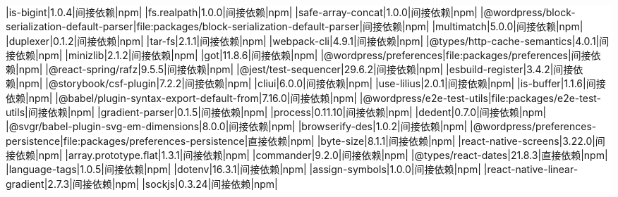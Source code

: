 |is-bigint|1.0.4|间接依赖|npm|
|fs.realpath|1.0.0|间接依赖|npm|
|safe-array-concat|1.0.0|间接依赖|npm|
|@wordpress/block-serialization-default-parser|file:packages/block-serialization-default-parser|间接依赖|npm|
|multimatch|5.0.0|间接依赖|npm|
|duplexer|0.1.2|间接依赖|npm|
|tar-fs|2.1.1|间接依赖|npm|
|webpack-cli|4.9.1|间接依赖|npm|
|@types/http-cache-semantics|4.0.1|间接依赖|npm|
|minizlib|2.1.2|间接依赖|npm|
|got|11.8.6|间接依赖|npm|
|@wordpress/preferences|file:packages/preferences|间接依赖|npm|
|@react-spring/rafz|9.5.5|间接依赖|npm|
|@jest/test-sequencer|29.6.2|间接依赖|npm|
|esbuild-register|3.4.2|间接依赖|npm|
|@storybook/csf-plugin|7.2.2|间接依赖|npm|
|cliui|6.0.0|间接依赖|npm|
|use-lilius|2.0.1|间接依赖|npm|
|is-buffer|1.1.6|间接依赖|npm|
|@babel/plugin-syntax-export-default-from|7.16.0|间接依赖|npm|
|@wordpress/e2e-test-utils|file:packages/e2e-test-utils|间接依赖|npm|
|gradient-parser|0.1.5|间接依赖|npm|
|process|0.11.10|间接依赖|npm|
|dedent|0.7.0|间接依赖|npm|
|@svgr/babel-plugin-svg-em-dimensions|8.0.0|间接依赖|npm|
|browserify-des|1.0.2|间接依赖|npm|
|@wordpress/preferences-persistence|file:packages/preferences-persistence|直接依赖|npm|
|byte-size|8.1.1|间接依赖|npm|
|react-native-screens|3.22.0|间接依赖|npm|
|array.prototype.flat|1.3.1|间接依赖|npm|
|commander|9.2.0|间接依赖|npm|
|@types/react-dates|21.8.3|直接依赖|npm|
|language-tags|1.0.5|间接依赖|npm|
|dotenv|16.3.1|间接依赖|npm|
|assign-symbols|1.0.0|间接依赖|npm|
|react-native-linear-gradient|2.7.3|间接依赖|npm|
|sockjs|0.3.24|间接依赖|npm|